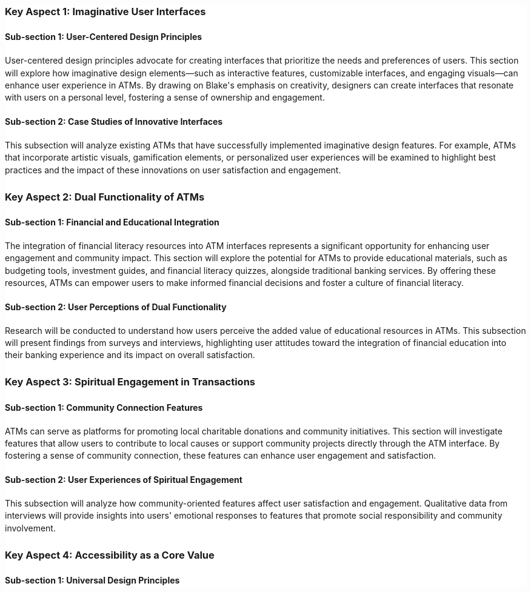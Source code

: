 ### Key Aspect 1: Imaginative User Interfaces

#### Sub-section 1: User-Centered Design Principles

User-centered design principles advocate for creating interfaces that prioritize the needs and preferences of users. This section will explore how imaginative design elements—such as interactive features, customizable interfaces, and engaging visuals—can enhance user experience in ATMs. By drawing on Blake's emphasis on creativity, designers can create interfaces that resonate with users on a personal level, fostering a sense of ownership and engagement.

#### Sub-section 2: Case Studies of Innovative Interfaces

This subsection will analyze existing ATMs that have successfully implemented imaginative design features. For example, ATMs that incorporate artistic visuals, gamification elements, or personalized user experiences will be examined to highlight best practices and the impact of these innovations on user satisfaction and engagement.

### Key Aspect 2: Dual Functionality of ATMs

#### Sub-section 1: Financial and Educational Integration

The integration of financial literacy resources into ATM interfaces represents a significant opportunity for enhancing user engagement and community impact. This section will explore the potential for ATMs to provide educational materials, such as budgeting tools, investment guides, and financial literacy quizzes, alongside traditional banking services. By offering these resources, ATMs can empower users to make informed financial decisions and foster a culture of financial literacy.

#### Sub-section 2: User Perceptions of Dual Functionality

Research will be conducted to understand how users perceive the added value of educational resources in ATMs. This subsection will present findings from surveys and interviews, highlighting user attitudes toward the integration of financial education into their banking experience and its impact on overall satisfaction.

### Key Aspect 3: Spiritual Engagement in Transactions

#### Sub-section 1: Community Connection Features

ATMs can serve as platforms for promoting local charitable donations and community initiatives. This section will investigate features that allow users to contribute to local causes or support community projects directly through the ATM interface. By fostering a sense of community connection, these features can enhance user engagement and satisfaction.

#### Sub-section 2: User Experiences of Spiritual Engagement

This subsection will analyze how community-oriented features affect user satisfaction and engagement. Qualitative data from interviews will provide insights into users' emotional responses to features that promote social responsibility and community involvement.

### Key Aspect 4: Accessibility as a Core Value

#### Sub-section 1: Universal Design Principles
